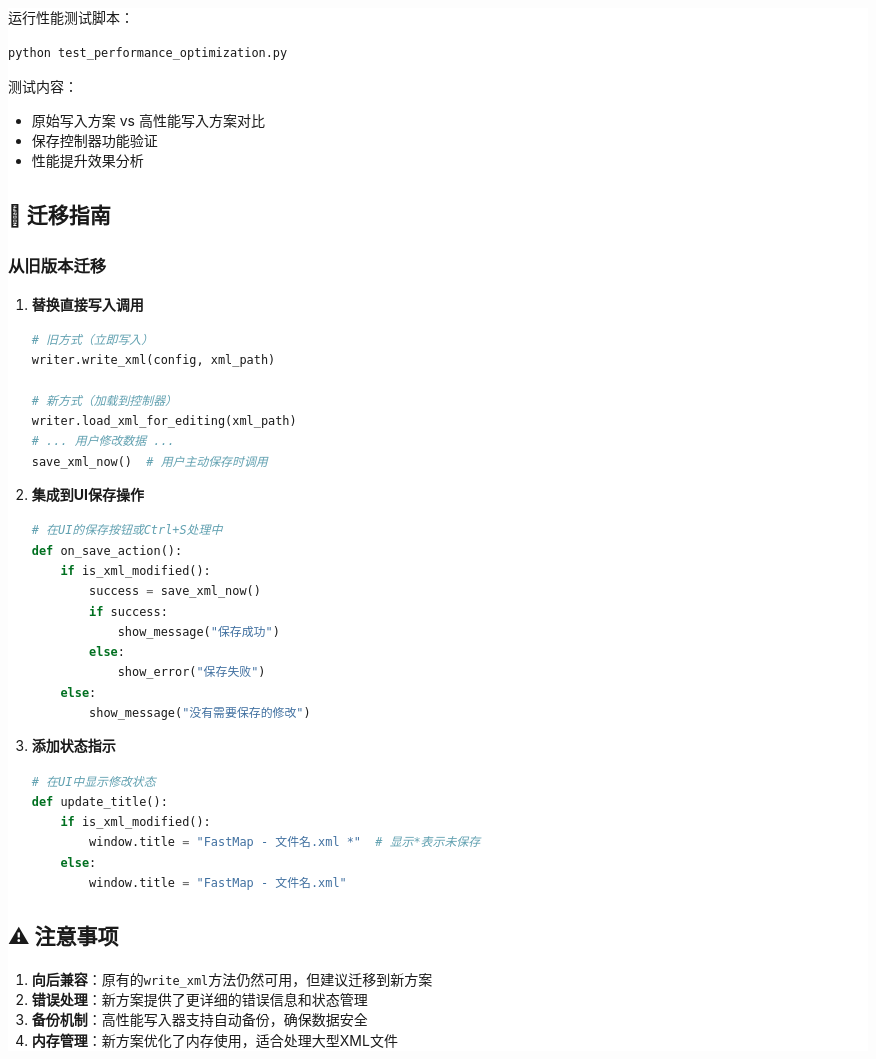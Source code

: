 运行性能测试脚本：

```bash
python test_performance_optimization.py
```

测试内容：
- 原始写入方案 vs 高性能写入方案对比
- 保存控制器功能验证
- 性能提升效果分析

## 🔄 迁移指南

### 从旧版本迁移

1. **替换直接写入调用**
   ```python
   # 旧方式（立即写入）
   writer.write_xml(config, xml_path)
   
   # 新方式（加载到控制器）
   writer.load_xml_for_editing(xml_path)
   # ... 用户修改数据 ...
   save_xml_now()  # 用户主动保存时调用
   ```

2. **集成到UI保存操作**
   ```python
   # 在UI的保存按钮或Ctrl+S处理中
   def on_save_action():
       if is_xml_modified():
           success = save_xml_now()
           if success:
               show_message("保存成功")
           else:
               show_error("保存失败")
       else:
           show_message("没有需要保存的修改")
   ```

3. **添加状态指示**
   ```python
   # 在UI中显示修改状态
   def update_title():
       if is_xml_modified():
           window.title = "FastMap - 文件名.xml *"  # 显示*表示未保存
       else:
           window.title = "FastMap - 文件名.xml"
   ```

## ⚠️ 注意事项

1. **向后兼容**：原有的`write_xml`方法仍然可用，但建议迁移到新方案
2. **错误处理**：新方案提供了更详细的错误信息和状态管理
3. **备份机制**：高性能写入器支持自动备份，确保数据安全
4. **内存管理**：新方案优化了内存使用，适合处理大型XML文件
